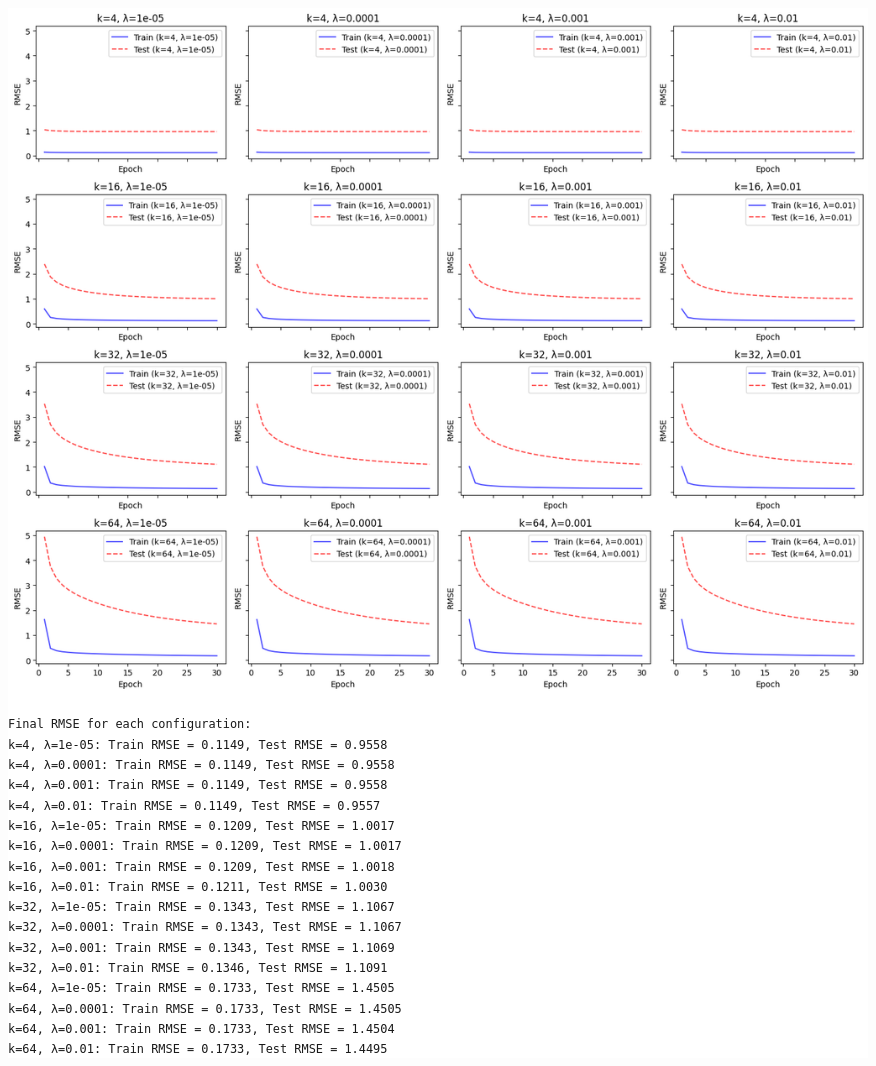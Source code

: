 ![png](images/ch07_26_0.png)

    Final RMSE for each configuration:
    k=4, λ=1e-05: Train RMSE = 0.1149, Test RMSE = 0.9558
    k=4, λ=0.0001: Train RMSE = 0.1149, Test RMSE = 0.9558
    k=4, λ=0.001: Train RMSE = 0.1149, Test RMSE = 0.9558
    k=4, λ=0.01: Train RMSE = 0.1149, Test RMSE = 0.9557
    k=16, λ=1e-05: Train RMSE = 0.1209, Test RMSE = 1.0017
    k=16, λ=0.0001: Train RMSE = 0.1209, Test RMSE = 1.0017
    k=16, λ=0.001: Train RMSE = 0.1209, Test RMSE = 1.0018
    k=16, λ=0.01: Train RMSE = 0.1211, Test RMSE = 1.0030
    k=32, λ=1e-05: Train RMSE = 0.1343, Test RMSE = 1.1067
    k=32, λ=0.0001: Train RMSE = 0.1343, Test RMSE = 1.1067
    k=32, λ=0.001: Train RMSE = 0.1343, Test RMSE = 1.1069
    k=32, λ=0.01: Train RMSE = 0.1346, Test RMSE = 1.1091
    k=64, λ=1e-05: Train RMSE = 0.1733, Test RMSE = 1.4505
    k=64, λ=0.0001: Train RMSE = 0.1733, Test RMSE = 1.4505
    k=64, λ=0.001: Train RMSE = 0.1733, Test RMSE = 1.4504
    k=64, λ=0.01: Train RMSE = 0.1733, Test RMSE = 1.4495
